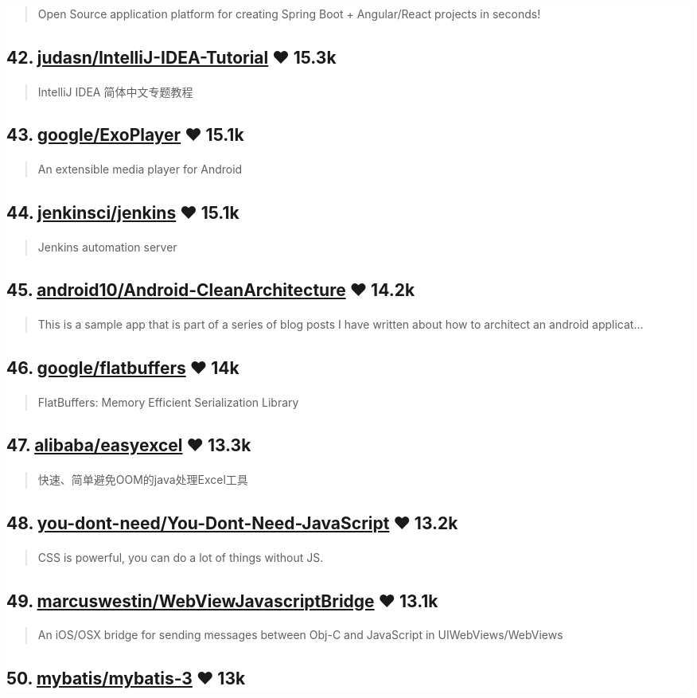 > Open Source application platform for creating Spring Boot + Angular/React projects in seconds!
       

## 42. [judasn/IntelliJ-IDEA-Tutorial](http://github.com/judasn/IntelliJ-IDEA-Tutorial)  ♥️ 15.3k
             
> IntelliJ IDEA 简体中文专题教程
       

## 43. [google/ExoPlayer](http://github.com/google/ExoPlayer)  ♥️ 15.1k
             
> An extensible media player for Android
       

## 44. [jenkinsci/jenkins](http://github.com/jenkinsci/jenkins)  ♥️ 15.1k
             
> Jenkins automation server
       

## 45. [android10/Android-CleanArchitecture](http://github.com/android10/Android-CleanArchitecture)  ♥️ 14.2k
             
> This is a sample app that is part of a series of blog posts I have written about how to architect an android applicat…
       

## 46. [google/flatbuffers](http://github.com/google/flatbuffers)  ♥️ 14k
             
> FlatBuffers: Memory Efficient Serialization Library
       

## 47. [alibaba/easyexcel](http://github.com/alibaba/easyexcel)  ♥️ 13.3k
             
> 快速、简单避免OOM的java处理Excel工具
       

## 48. [you-dont-need/You-Dont-Need-JavaScript](http://github.com/you-dont-need/You-Dont-Need-JavaScript)  ♥️ 13.2k
             
> CSS is powerful, you can do a lot of things without JS.
       

## 49. [marcuswestin/WebViewJavascriptBridge](http://github.com/marcuswestin/WebViewJavascriptBridge)  ♥️ 13.1k
             
> An iOS/OSX bridge for sending messages between Obj-C and JavaScript in UIWebViews/WebViews
       

## 50. [mybatis/mybatis-3](http://github.com/mybatis/mybatis-3)  ♥️ 13k
             